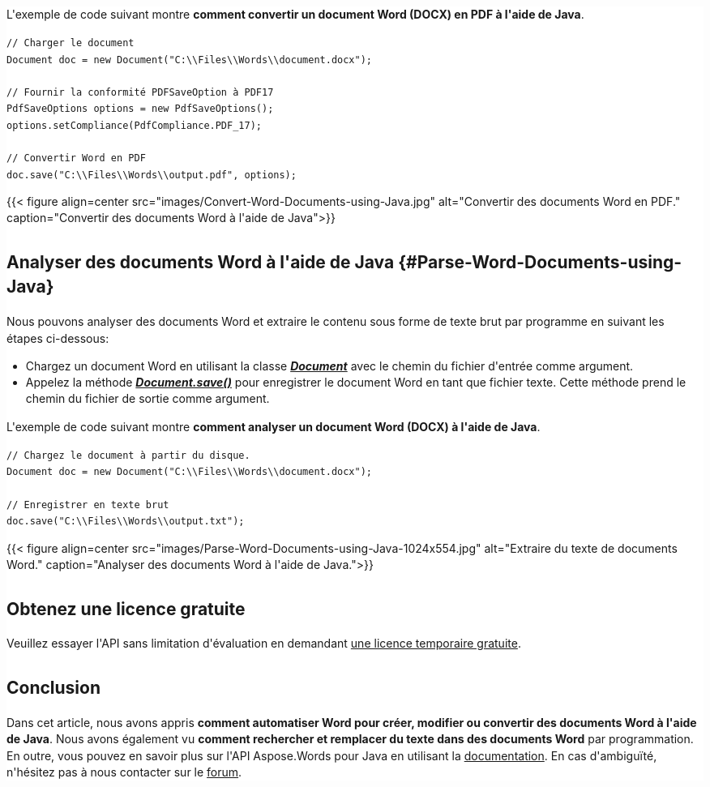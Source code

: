 L'exemple de code suivant montre **comment convertir un document Word (DOCX) en PDF à l'aide de Java**.

```
// Charger le document
Document doc = new Document("C:\\Files\\Words\\document.docx");

// Fournir la conformité PDFSaveOption à PDF17
PdfSaveOptions options = new PdfSaveOptions();
options.setCompliance(PdfCompliance.PDF_17);

// Convertir Word en PDF
doc.save("C:\\Files\\Words\\output.pdf", options);
```

{{< figure align=center src="images/Convert-Word-Documents-using-Java.jpg" alt="Convertir des documents Word en PDF." caption="Convertir des documents Word à l'aide de Java">}}
 

## Analyser des documents Word à l'aide de Java {#Parse-Word-Documents-using-Java}

Nous pouvons analyser des documents Word et extraire le contenu sous forme de texte brut par programme en suivant les étapes ci-dessous:
  * Chargez un document Word en utilisant la classe **_[Document][10]_** avec le chemin du fichier d'entrée comme argument.
  * Appelez la méthode **_[Document.save()][12]_** pour enregistrer le document Word en tant que fichier texte. Cette méthode prend le chemin du fichier de sortie comme argument.

L'exemple de code suivant montre **comment analyser un document Word (DOCX) à l'aide de Java**.

```
// Chargez le document à partir du disque.
Document doc = new Document("C:\\Files\\Words\\document.docx");

// Enregistrer en texte brut 
doc.save("C:\\Files\\Words\\output.txt");
```

{{< figure align=center src="images/Parse-Word-Documents-using-Java-1024x554.jpg" alt="Extraire du texte de documents Word." caption="Analyser des documents Word à l'aide de Java.">}}
 

## Obtenez une licence gratuite

Veuillez essayer l'API sans limitation d'évaluation en demandant [une licence temporaire gratuite][24].

## Conclusion

Dans cet article, nous avons appris **comment automatiser Word pour créer, modifier ou convertir des documents Word à l'aide de Java**. Nous avons également vu **comment rechercher et remplacer du texte dans des documents Word** par programmation. En outre, vous pouvez en savoir plus sur l'API Aspose.Words pour Java en utilisant la [documentation][25]. En cas d'ambiguïté, n'hésitez pas à nous contacter sur le [forum][26].


 [1]: https://blog.conholdate.com/wp-content/uploads/sites/27/2021/11/automate-word-to-create-edit-or-convert-word-documents-using-java.jpg
 [2]: #Java-Word-Automation-API
 [3]: #Create-Word-Documents-using-Java
 [4]: #Edit-or-Modify-Word-Documents-using-Java
 [5]: #Find-and-Replace-Text-in-Word-Documents-using-Java
 [6]: #Convert-Word-Documents-using-Java
 [7]: #Parse-Word-Documents-using-Java
 [8]: https://products.aspose.com/words/java/
 [9]: https://downloads.aspose.com/words/java
 [10]: https://apireference.aspose.com/words/java/com.aspose.words/Document
 [11]: https://apireference.aspose.com/words/java/com.aspose.words/DocumentBuilder
 [12]: https://apireference.aspose.com/words/java/com.aspose.words/document#save(java.lang.String)
 [13]: https://blog.conholdate.com/wp-content/uploads/sites/27/2021/11/Create-Word-Documents-using-Java.png
 [14]: https://apireference.aspose.com/words/java/com.aspose.words/Run
 [15]: https://blog.conholdate.com/wp-content/uploads/sites/27/2021/11/Edit-or-Modify-Word-Documents-using-Java.jpg
 [16]: https://apireference.aspose.com/words/java/com.aspose.words/FindReplaceOptions
 [17]: https://apireference.aspose.com/words/java/com.aspose.words/range#replace(java.util.regex.Pattern,java.lang.String,com.aspose.words.FindReplaceOptions)
 [18]: https://blog.conholdate.com/wp-content/uploads/sites/27/2021/11/Find-and-Replace-Text-in-Word-Documents-using-Java.jpg
 [19]: https://apireference.aspose.com/words/java/com.aspose.words/PdfSaveOptions
 [20]: https://apireference.aspose.com/words/java/com.aspose.words/pdfsaveoptions#Compliance
 [21]: https://apireference.aspose.com/words/java/com.aspose.words/pdfcompliance#PDF_17
 [22]: https://blog.conholdate.com/wp-content/uploads/sites/27/2021/11/Convert-Word-Documents-using-Java.jpg
 [23]: https://blog.conholdate.com/wp-content/uploads/sites/27/2021/11/Parse-Word-Documents-using-Java.jpg
 [24]: https://purchase.conholdate.com/temporary-license
 [25]: https://docs.aspose.com/words/java/
 [26]: https://forum.aspose.com/c/words
 [27]: https://blog.conholdate.com/2021/10/13/extract-text-from-word-documents-using-java/
 [28]: https://blog.conholdate.com/2021/06/21/merge-word-documents-using-java/
 [29]: https://blog.conholdate.com/2021/06/07/edit-word-documents-using-java/